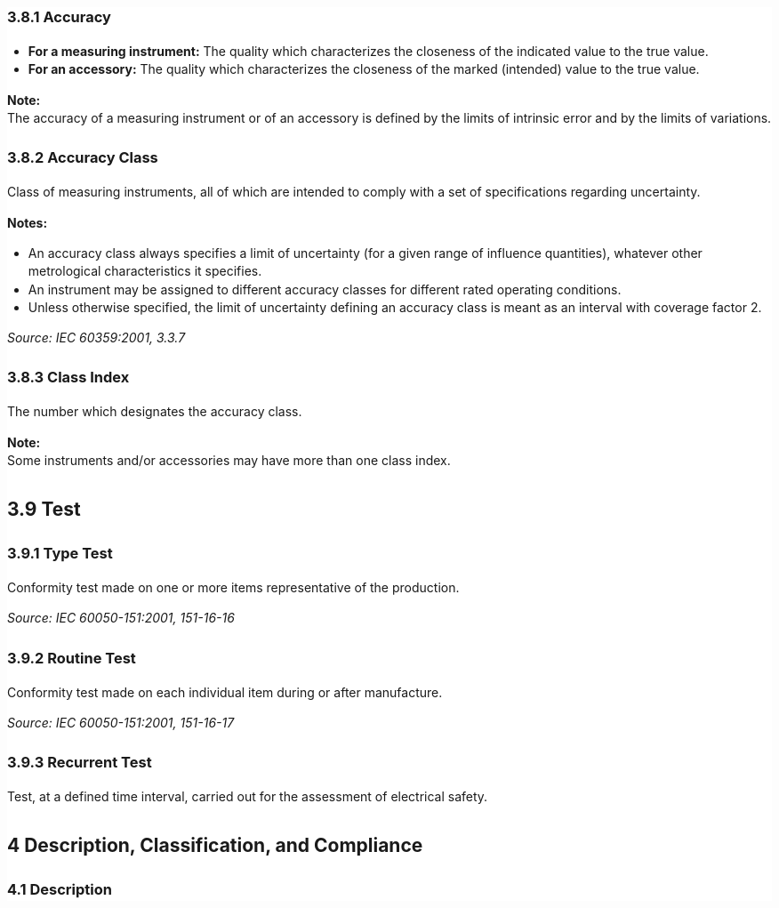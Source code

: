 ### 3.8.1 Accuracy

- **For a measuring instrument:** The quality which characterizes the closeness of the indicated value to the true value.
- **For an accessory:** The quality which characterizes the closeness of the marked (intended) value to the true value.

**Note:**  
The accuracy of a measuring instrument or of an accessory is defined by the limits of intrinsic error and by the limits of variations.

### 3.8.2 Accuracy Class

Class of measuring instruments, all of which are intended to comply with a set of specifications regarding uncertainty.

**Notes:**
- An accuracy class always specifies a limit of uncertainty (for a given range of influence quantities), whatever other metrological characteristics it specifies.
- An instrument may be assigned to different accuracy classes for different rated operating conditions.
- Unless otherwise specified, the limit of uncertainty defining an accuracy class is meant as an interval with coverage factor 2.

*Source: IEC 60359:2001, 3.3.7*

### 3.8.3 Class Index

The number which designates the accuracy class.

**Note:**  
Some instruments and/or accessories may have more than one class index.

## 3.9 Test

### 3.9.1 Type Test

Conformity test made on one or more items representative of the production.

*Source: IEC 60050-151:2001, 151-16-16*

### 3.9.2 Routine Test

Conformity test made on each individual item during or after manufacture.

*Source: IEC 60050-151:2001, 151-16-17*

### 3.9.3 Recurrent Test

Test, at a defined time interval, carried out for the assessment of electrical safety.

## 4 Description, Classification, and Compliance

### 4.1 Description
